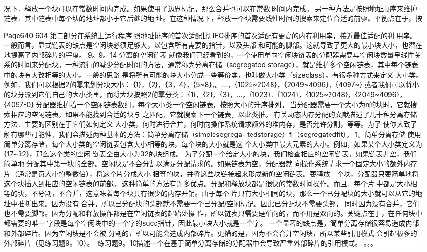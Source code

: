 况下，释放一个块可以在常数时间内完成。如果使用了边界标记，那么合并也可以在常数
时间内完成。
另一种方法是按照地址顺序来维护链表，其中链表中每个块的地址都小于它后继的地
址。在这种情况下，释放一个块需要线性时间的搜索来定位合适的前驱。平衡点在于，按

Page640
604
第二部分在系统上运行程序
照地址排序的首次适配比LIFO排序的首次适配有更高的内存利用率，接近最佳适配的利
用率。
一般而言，显式链表的缺点是空闲块必须足够大，以包含所有需要的指针，以及头部
和可能的脚部。这就导致了更大的最小块大小，也潜在地提高了内部碎片的程度。
9。9。14
分离的空闲链表
就像我们已经看到的，一个使用单向空闲块链表的分配器需要与空闲块数量呈线性关
系的时间来分配块。一种流行的减少分配时间的方法，通常称为分离存储（segregated
storage），就是维护多个空闲链表，其中每个链表中的块有大致相等的大小。一般的思路
是将所有可能的块大小分成一些等价类，也叫做大小类（sizeclass）。有很多种方式来定义
大小类。例如，我们可以根据2的幂来划分块大小：
{1}，{2}，{3，4}，{5~8}，。…，{1025~2048}，{2049~4096}，{4097~}
或者我们可以将小的块分派到它们自己的大小类里，而将大块按照2的幂分类：
{1}，{2}，{3}，…，{1023}，{1024}，{1025~2048}，{2049~4096}，{4097-0}
分配器维护着一个空闲链表数组，每个大小类一个空闲链表，按照大小的升序排列。
当分配器需要一个大小为n的块时，它就搜索相应的空闲链表。如果不能找到合适的块与
之匹配，它就搜索下一个链表，以此类推。
有关动态内存分配的文献描述了几十种分离存储方法，主要的区别在于它们如何定义
大小类，何时进行合并，何时向操作系统请求额外的堆内存，是否允许分割，等等。为了
使你大致了解有哪些可能性，我们会描述两种基本的方法：简单分离存储（simplesegrega-
tedstorage）fl（segregatedfit）。
1。简单分离存储
使用简单分离存储，每个大小类的空闲链表包含大小相等的块，每个块的大小就是这
个大小类中最大元素的大小。例如，如果某个大小类定义为{17~32}，那么这个类的空闲
链表全由大小为32的块组成。
为了分配一个给定大小的块，我们检查相应的空闲链表。如果链表非空，我们简单地
分配其中第一块的全部。空闲块是不会分割以满足分配请求的。如果链表为空，分配器就
向操作系统请求一个固定大小的额外内存片（通常是页大小的整数倍），将这个片分成大小
相等的块，并将这些块链接起来形成新的空闲链表。要释放一个块，分配器只要简单地将
这个块插入到相应的空闲链表的前部。
这种简单的方法有许多优点。分配和释放块都是很快的常数时间操作。而且，每个片
中都是大小相等的块，不分割，不合并，这意味着每个块只有很少的内存开销。由于每个
片只有大小相同的块，那么一个已分配块的大小就可以从它的地址中推断出来。因为没有
合并，所以已分配块的头部就不需要一个已分配/空闲标记。因此已分配块不需要头部，
同时因为没有合并，它们也不需要脚部。因为分配和释放操作都是在空闲链表的起始处操
作，所以链表只需要是单向的，而不用是双向的。关键点在于，在任何块中都需要的唯一
字段是每个空闲块中的一个字的succ指针，因此最小块大小就是一个字。
一个显著的缺点是，简单分离存储很容易造成内部和外部碎片。因为空闲块是不会被
分割的，所以可能会造成内部碎片。更糟的是，因为不会合并空闲块，所以某些引用模式
会引起极多的外部碎片（见练习题9。10）。
|练习题9。10描述一个在基于简单分离存储的分配器中会导致严重外部碎片的引用模式。
。。。
